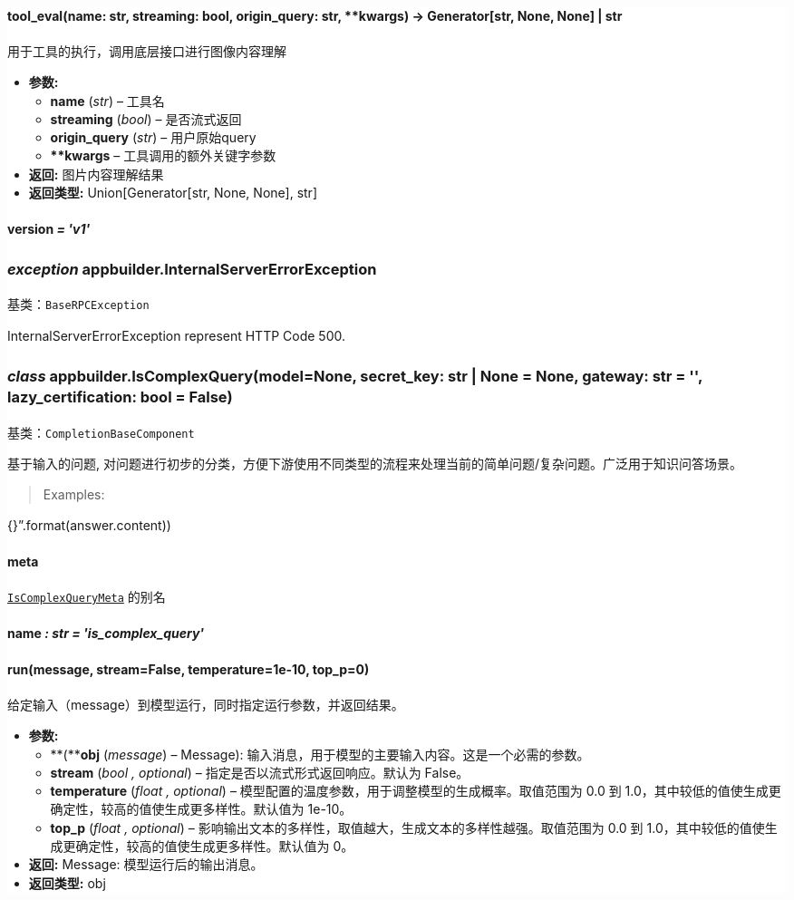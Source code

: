 #### tool_eval(name: str, streaming: bool, origin_query: str, \*\*kwargs) → Generator[str, None, None] | str

用于工具的执行，调用底层接口进行图像内容理解

* **参数:**
  * **name** (*str*) – 工具名
  * **streaming** (*bool*) – 是否流式返回
  * **origin_query** (*str*) – 用户原始query
  * **\*\*kwargs** – 工具调用的额外关键字参数
* **返回:**
  图片内容理解结果
* **返回类型:**
  Union[Generator[str, None, None], str]

#### version *= 'v1'*

### *exception* appbuilder.InternalServerErrorException

基类：`BaseRPCException`

InternalServerErrorException represent HTTP Code 500.

### *class* appbuilder.IsComplexQuery(model=None, secret_key: str | None = None, gateway: str = '', lazy_certification: bool = False)

基类：`CompletionBaseComponent`

基于输入的问题, 对问题进行初步的分类，方便下游使用不同类型的流程来处理当前的简单问题/复杂问题。广泛用于知识问答场景。

> Examples:

{}”.format(answer.content))

#### meta

[`IsComplexQueryMeta`](appbuilder.core.components.llms.is_complex_query.md#appbuilder.core.components.llms.is_complex_query.component.IsComplexQueryMeta) 的别名

#### name *: str* *= 'is_complex_query'*

#### run(message, stream=False, temperature=1e-10, top_p=0)

给定输入（message）到模型运行，同时指定运行参数，并返回结果。

* **参数:**
  * **(****obj** (*message*) – Message): 输入消息，用于模型的主要输入内容。这是一个必需的参数。
  * **stream** (*bool* *,* *optional*) – 指定是否以流式形式返回响应。默认为 False。
  * **temperature** (*float* *,* *optional*) – 模型配置的温度参数，用于调整模型的生成概率。取值范围为 0.0 到 1.0，其中较低的值使生成更确定性，较高的值使生成更多样性。默认值为 1e-10。
  * **top_p** (*float* *,* *optional*) – 影响输出文本的多样性，取值越大，生成文本的多样性越强。取值范围为 0.0 到 1.0，其中较低的值使生成更确定性，较高的值使生成更多样性。默认值为 0。
* **返回:**
  Message: 模型运行后的输出消息。
* **返回类型:**
  obj
